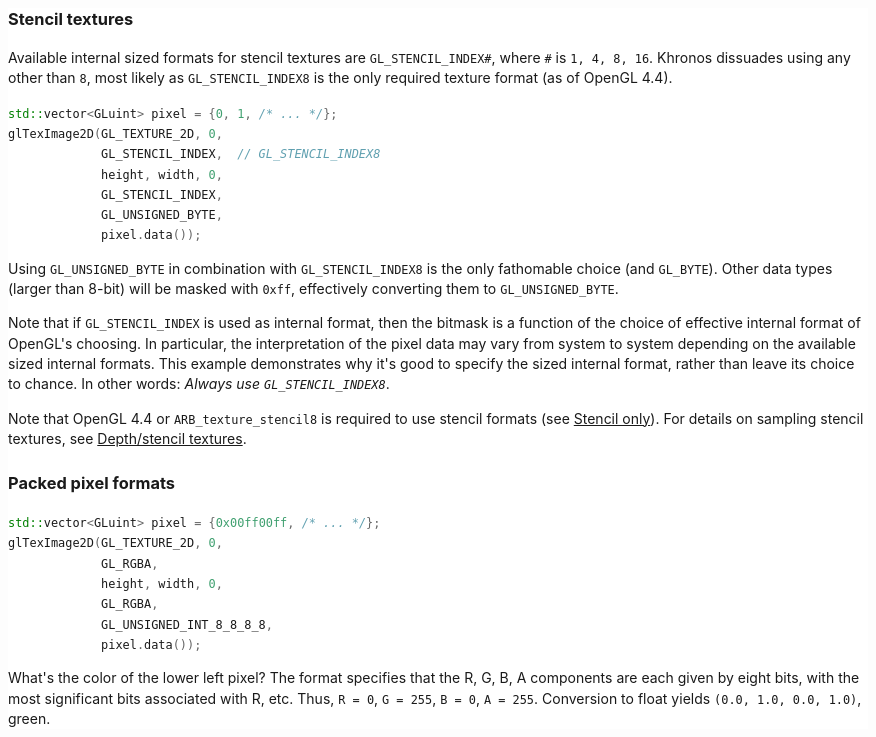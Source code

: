 ### Stencil textures

Available internal sized formats for stencil textures are
`GL_STENCIL_INDEX#`, where `#` is `1, 4, 8, 16`.
Khronos dissuades using any other than `8`,
most likely as `GL_STENCIL_INDEX8` is the only required texture format (as of OpenGL 4.4).

```cpp
std::vector<GLuint> pixel = {0, 1, /* ... */};
glTexImage2D(GL_TEXTURE_2D, 0,
             GL_STENCIL_INDEX,  // GL_STENCIL_INDEX8
             height, width, 0,
             GL_STENCIL_INDEX,
             GL_UNSIGNED_BYTE,
             pixel.data());
```
Using `GL_UNSIGNED_BYTE` in combination with `GL_STENCIL_INDEX8`
is the only fathomable choice (and `GL_BYTE`).
Other data types (larger than 8-bit) will be masked with `0xff`,
effectively converting them to `GL_UNSIGNED_BYTE`.

Note that if `GL_STENCIL_INDEX` is used as internal format,
then the bitmask is a function of the choice of effective internal format of OpenGL's choosing.
In particular,
the interpretation of the pixel data may vary from system to system depending on the 
available sized internal formats.
This example demonstrates why it's good to specify the sized internal format,
rather than leave its choice to chance.
In other words: _Always use `GL_STENCIL_INDEX8`_.

Note that OpenGL 4.4 or `ARB_texture_stencil8` is required to use stencil formats
(see [Stencil only](https://www.khronos.org/opengl/wiki/Image_Format#Stencil_only)).
For details on sampling stencil textures, see
[Depth/stencil textures](#depthstencil-textures).

### Packed pixel formats

```cpp
std::vector<GLuint> pixel = {0x00ff00ff, /* ... */};
glTexImage2D(GL_TEXTURE_2D, 0,
             GL_RGBA,
             height, width, 0,
             GL_RGBA,
             GL_UNSIGNED_INT_8_8_8_8,
             pixel.data());
```

What's the color of the lower left pixel?
The format specifies that the R, G, B, A components are each given by
eight bits,
with the most significant bits associated with R, etc.
Thus, `R = 0`, `G = 255`, `B = 0`, `A = 255`.
Conversion to float yields `(0.0, 1.0, 0.0, 1.0)`, green.
